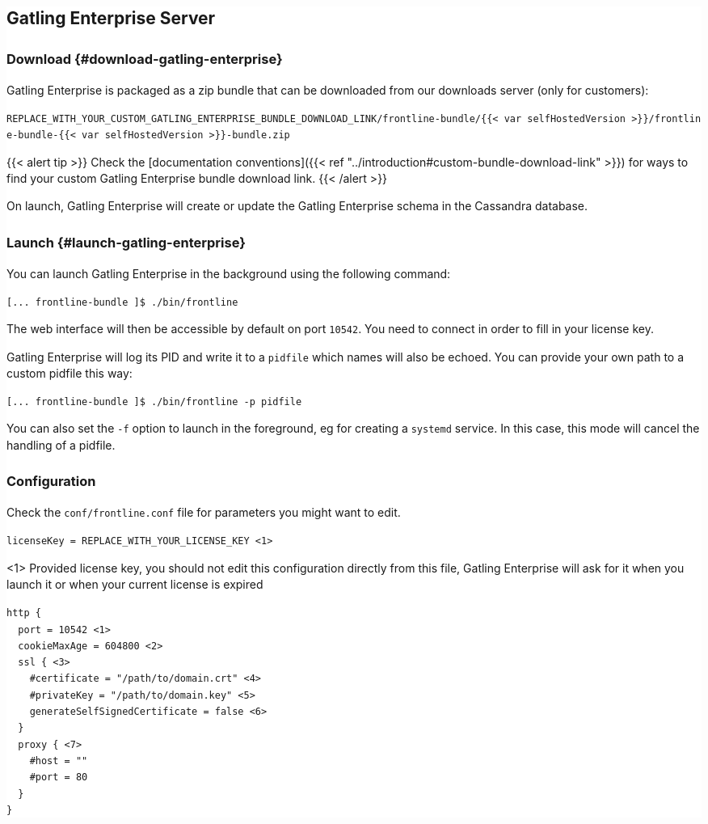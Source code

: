 ## Gatling Enterprise Server

### Download {#download-gatling-enterprise}

Gatling Enterprise is packaged as a zip bundle that can be downloaded from our downloads server (only for customers):

```
REPLACE_WITH_YOUR_CUSTOM_GATLING_ENTERPRISE_BUNDLE_DOWNLOAD_LINK/frontline-bundle/{{< var selfHostedVersion >}}/frontline-bundle-{{< var selfHostedVersion >}}-bundle.zip
```

{{< alert tip >}}
Check the [documentation conventions]({{< ref "../introduction#custom-bundle-download-link" >}}) for ways to find your custom Gatling Enterprise bundle download link.
{{< /alert >}}

On launch, Gatling Enterprise will create or update the Gatling Enterprise schema in the Cassandra database.

### Launch {#launch-gatling-enterprise}

You can launch Gatling Enterprise in the background using the following command:

```
[... frontline-bundle ]$ ./bin/frontline
```

The web interface will then be accessible by default on port `10542`. You need to connect in order to fill in your license key.

Gatling Enterprise will log its PID and write it to a `pidfile` which names will also be echoed.
You can provide your own path to a custom pidfile this way:

```
[... frontline-bundle ]$ ./bin/frontline -p pidfile
```

You can also set the `-f` option to launch in the foreground, eg for creating a `systemd` service.
In this case, this mode will cancel the handling of a pidfile.

### Configuration

Check the `conf/frontline.conf` file for parameters you might want to edit.

```hocon
licenseKey = REPLACE_WITH_YOUR_LICENSE_KEY <1>
```

<1> Provided license key, you should not edit this configuration directly from this file, Gatling Enterprise will ask for it when you launch it or when your current license is expired

```hocon
http {
  port = 10542 <1>
  cookieMaxAge = 604800 <2>
  ssl { <3>
    #certificate = "/path/to/domain.crt" <4>
    #privateKey = "/path/to/domain.key" <5>
    generateSelfSignedCertificate = false <6>
  }
  proxy { <7>
    #host = ""
    #port = 80
  }
}
```
